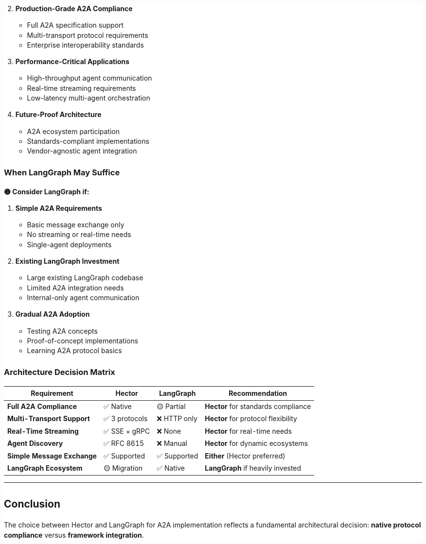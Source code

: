 2. **Production-Grade A2A Compliance**
   - Full A2A specification support
   - Multi-transport protocol requirements
   - Enterprise interoperability standards

3. **Performance-Critical Applications**
   - High-throughput agent communication
   - Real-time streaming requirements
   - Low-latency multi-agent orchestration

4. **Future-Proof Architecture**
   - A2A ecosystem participation
   - Standards-compliant implementations
   - Vendor-agnostic agent integration

### When LangGraph May Suffice

**🟡 Consider LangGraph if:**

1. **Simple A2A Requirements**
   - Basic message exchange only
   - No streaming or real-time needs
   - Single-agent deployments

2. **Existing LangGraph Investment**
   - Large existing LangGraph codebase
   - Limited A2A integration needs
   - Internal-only agent communication

3. **Gradual A2A Adoption**
   - Testing A2A concepts
   - Proof-of-concept implementations
   - Learning A2A protocol basics

### Architecture Decision Matrix

| **Requirement** | **Hector** | **LangGraph** | **Recommendation** |
|----------------|------------|---------------|-------------------|
| **Full A2A Compliance** | ✅ Native | 🟡 Partial | **Hector** for standards compliance |
| **Multi-Transport Support** | ✅ 3 protocols | ❌ HTTP only | **Hector** for protocol flexibility |
| **Real-Time Streaming** | ✅ SSE + gRPC | ❌ None | **Hector** for real-time needs |
| **Agent Discovery** | ✅ RFC 8615 | ❌ Manual | **Hector** for dynamic ecosystems |
| **Simple Message Exchange** | ✅ Supported | ✅ Supported | **Either** (Hector preferred) |
| **LangGraph Ecosystem** | 🟡 Migration | ✅ Native | **LangGraph** if heavily invested |

---

## Conclusion

The choice between Hector and LangGraph for A2A implementation reflects a fundamental architectural decision: **native protocol compliance** versus **framework integration**.
